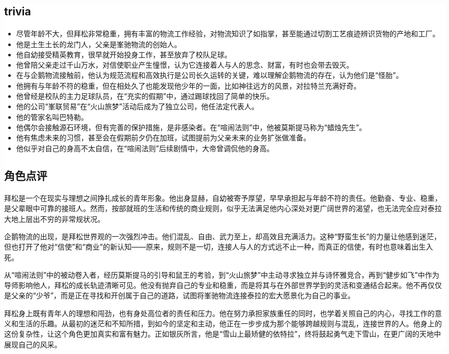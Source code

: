 ## trivia
*   尽管年龄不大，但拜松非常稳重，拥有丰富的物流工作经验，对物流知识了如指掌，甚至能通过切割工艺痕迹辨识货物的产地和工厂。
*   他是土生土长的龙门人，父亲是峯驰物流的创始人。
*   他自幼接受精英教育，很早就开始投身工作，甚至放弃了校队足球。
*   他曾陪父亲走过千山万水，对信使职业产生憧憬，认为它连接着人与人的思念、财富，有时也会带去毁灭。
*   在与企鹅物流接触前，他认为规范流程和高效执行是公司长久运转的关键，难以理解企鹅物流的存在，认为他们是“怪胎”。
*   他拥有与年龄不符的稳重，但在相处久了也能发现他少年的一面，比如神往远方的风景，对拉特兰充满好奇。
*   他曾经是校队的主力足球队员，在“充实的假期”中，通过踢球找回了简单的快乐。
*   他的公司“峯联贸易”在“火山旅梦”活动后成为了独立公司，他任法定代表人。
*   他的管家名叫巴特勒。
*   他偶尔会接触源石环境，但有完善的保护措施，是非感染者。在“喧闹法则”中，他被莫斯提马称为“蜡烛先生”。
*   他有焦虑未来的习惯，甚至会在假期前夕仍在加班，试图提前为父亲未来的业务扩张做准备。
*   他似乎对自己的身高不太自信，在“喧闹法则”后续剧情中，大帝曾调侃他的身高。
## 角色点评
拜松是一个在现实与理想之间挣扎成长的青年形象。他出身显赫，自幼被寄予厚望，早早承担起与年龄不符的责任。他勤奋、专业、稳重，是父辈眼中可靠的接班人。然而，按部就班的生活和传统的商业规则，似乎无法满足他内心深处对更广阔世界的渴望，也无法完全应对泰拉大地上层出不穷的非常规状况。

企鹅物流的出现，是拜松世界观的一次强烈冲击。他们混乱、自由、武力至上，却高效且充满活力。这种“野蛮生长”的力量让他感到迷茫，但也打开了他对“信使”和“商业”的新认知——原来，规则不是一切，连接人与人的方式远不止一种，而真正的信使，有时也意味着出生入死。

从“喧闹法则”中的被动卷入者，经历莫斯提马的引导和鼠王的考验，到“火山旅梦”中主动寻求独立并与诗怀雅竞合，再到“健步如飞”中作为导师影响他人，拜松的成长轨迹清晰可见。他没有抛弃自己的专业和稳重，而是将其与在外部世界学到的灵活和变通结合起来。他不再仅仅是父亲的“少爷”，而是正在寻找和开创属于自己的道路，试图将峯驰物流连接泰拉的宏大愿景化为自己的事业。

拜松身上既有青年人的理想和闯劲，也有身处高位者的责任和压力。他在努力承担家族重任的同时，也学着关照自己的内心，寻找工作的意义和生活的乐趣。从最初的迷茫和不知所措，到如今的坚定和主动，他正在一步步成为那个能够跨越规则与混乱，连接世界的人。他身上的这份复杂性，让这个角色更加真实和富有魅力。正如银灰所言，他是“雪山上最矫健的依特拉”，终将鼓起勇气走下雪山，在更广阔的天地中展现自己的风采。